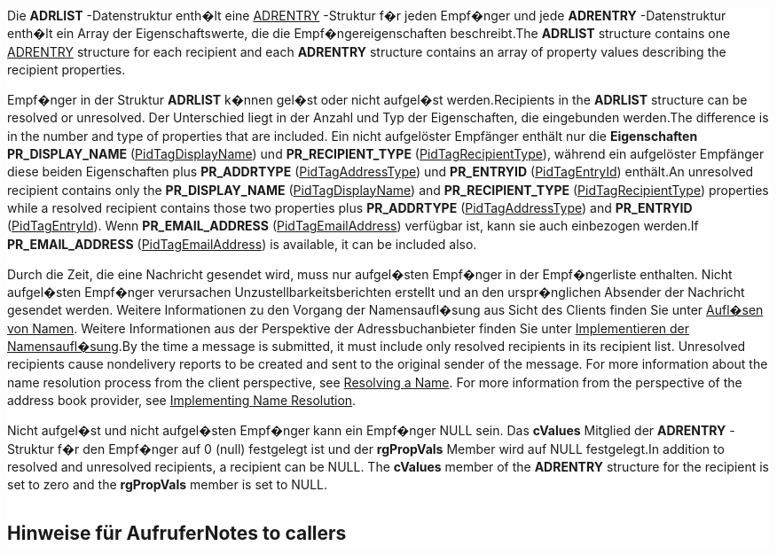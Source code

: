 <span data-ttu-id="caf8f-126">Die **ADRLIST** -Datenstruktur enth�lt eine [ADRENTRY](adrentry.md) -Struktur f�r jeden Empf�nger und jede **ADRENTRY** -Datenstruktur enth�lt ein Array der Eigenschaftswerte, die die Empf�ngereigenschaften beschreibt.</span><span class="sxs-lookup"><span data-stu-id="caf8f-126">The **ADRLIST** structure contains one [ADRENTRY](adrentry.md) structure for each recipient and each **ADRENTRY** structure contains an array of property values describing the recipient properties.</span></span> 
  
<span data-ttu-id="caf8f-127">Empf�nger in der Struktur **ADRLIST** k�nnen gel�st oder nicht aufgel�st werden.</span><span class="sxs-lookup"><span data-stu-id="caf8f-127">Recipients in the **ADRLIST** structure can be resolved or unresolved.</span></span> <span data-ttu-id="caf8f-128">Der Unterschied liegt in der Anzahl und Typ der Eigenschaften, die eingebunden werden.</span><span class="sxs-lookup"><span data-stu-id="caf8f-128">The difference is in the number and type of properties that are included.</span></span> <span data-ttu-id="caf8f-129">Ein nicht aufgelöster Empfänger enthält nur die **Eigenschaften PR_DISPLAY_NAME** ([PidTagDisplayName](pidtagdisplayname-canonical-property.md)) und **PR_RECIPIENT_TYPE** ([PidTagRecipientType](pidtagrecipienttype-canonical-property.md)), während ein aufgelöster Empfänger diese beiden Eigenschaften plus **PR_ADDRTYPE** ([PidTagAddressType](pidtagaddresstype-canonical-property.md)) und **PR_ENTRYID** ([PidTagEntryId](pidtagentryid-canonical-property.md)) enthält.</span><span class="sxs-lookup"><span data-stu-id="caf8f-129">An unresolved recipient contains only the **PR_DISPLAY_NAME** ([PidTagDisplayName](pidtagdisplayname-canonical-property.md)) and **PR_RECIPIENT_TYPE** ([PidTagRecipientType](pidtagrecipienttype-canonical-property.md)) properties while a resolved recipient contains those two properties plus **PR_ADDRTYPE** ([PidTagAddressType](pidtagaddresstype-canonical-property.md)) and **PR_ENTRYID** ([PidTagEntryId](pidtagentryid-canonical-property.md)).</span></span> <span data-ttu-id="caf8f-130">Wenn **PR_EMAIL_ADDRESS** ([PidTagEmailAddress](pidtagemailaddress-canonical-property.md)) verfügbar ist, kann sie auch einbezogen werden.</span><span class="sxs-lookup"><span data-stu-id="caf8f-130">If **PR_EMAIL_ADDRESS** ([PidTagEmailAddress](pidtagemailaddress-canonical-property.md)) is available, it can be included also.</span></span>
  
<span data-ttu-id="caf8f-p105">Durch die Zeit, die eine Nachricht gesendet wird, muss nur aufgel�sten Empf�nger in der Empf�ngerliste enthalten. Nicht aufgel�sten Empf�nger verursachen Unzustellbarkeitsberichten erstellt und an den urspr�nglichen Absender der Nachricht gesendet werden. Weitere Informationen zu den Vorgang der Namensaufl�sung aus Sicht des Clients finden Sie unter [Aufl�sen von Namen](resolving-a-recipient-name.md). Weitere Informationen aus der Perspektive der Adressbuchanbieter finden Sie unter [Implementieren der Namensaufl�sung](implementing-name-resolution.md).</span><span class="sxs-lookup"><span data-stu-id="caf8f-p105">By the time a message is submitted, it must include only resolved recipients in its recipient list. Unresolved recipients cause nondelivery reports to be created and sent to the original sender of the message. For more information about the name resolution process from the client perspective, see [Resolving a Name](resolving-a-recipient-name.md). For more information from the perspective of the address book provider, see [Implementing Name Resolution](implementing-name-resolution.md).</span></span>
  
<span data-ttu-id="caf8f-p106">Nicht aufgel�st und nicht aufgel�sten Empf�nger kann ein Empf�nger NULL sein. Das **cValues** Mitglied der **ADRENTRY** -Struktur f�r den Empf�nger auf 0 (null) festgelegt ist und der **rgPropVals** Member wird auf NULL festgelegt.</span><span class="sxs-lookup"><span data-stu-id="caf8f-p106">In addition to resolved and unresolved recipients, a recipient can be NULL. The **cValues** member of the **ADRENTRY** structure for the recipient is set to zero and the **rgPropVals** member is set to NULL.</span></span> 
  
## <a name="notes-to-callers"></a><span data-ttu-id="caf8f-137">Hinweise für Aufrufer</span><span class="sxs-lookup"><span data-stu-id="caf8f-137">Notes to callers</span></span>
